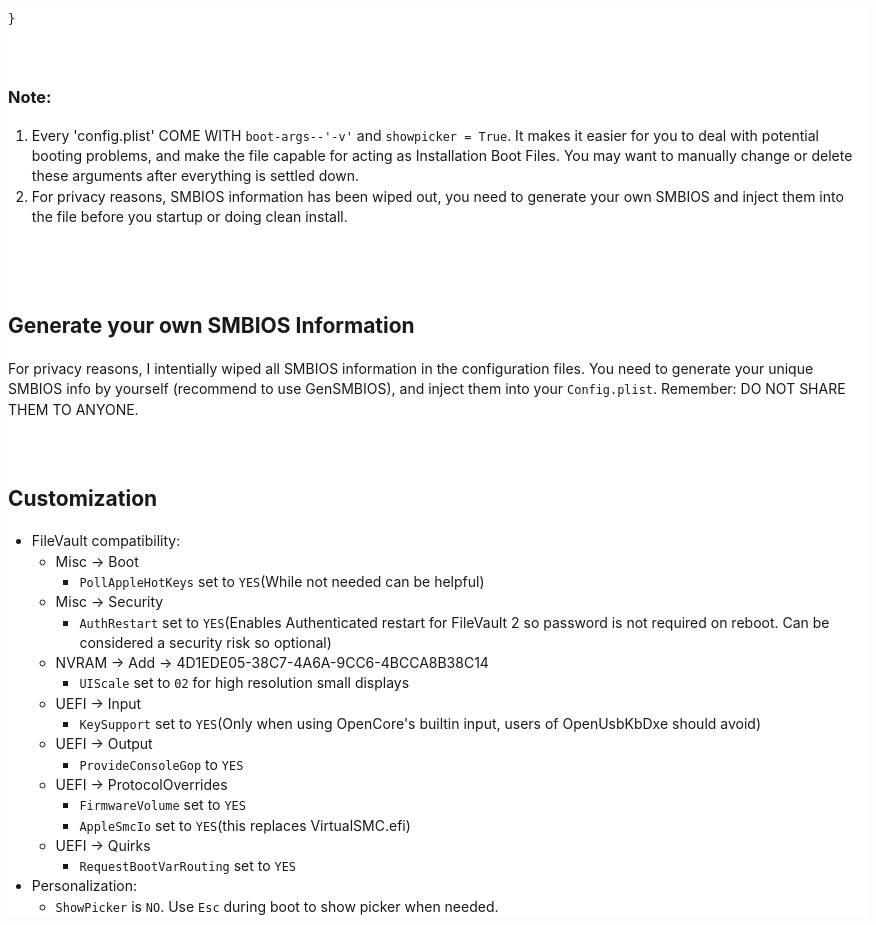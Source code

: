 ```
}

```

<br>


### Note: 
1. Every 'config.plist' COME WITH `boot-args--'-v'` and `showpicker = True`. It makes it easier for you to deal with potential booting problems, and make the file capable for acting as Installation Boot Files. You may want to manually change or delete these arguments after everything is settled down. 
2.  For privacy reasons, SMBIOS information has been wiped out, you need to generate your own SMBIOS and inject them into the file before you startup or doing clean install. 

<br>


<br>

## Generate your own SMBIOS Information

For privacy reasons, I intentially wiped all SMBIOS information in the configuration files. 
You need to generate your unique SMBIOS info by yourself (recommend to use GenSMBIOS), and inject them into your `Config.plist`. Remember: DO NOT SHARE THEM TO ANYONE. 

<br>

## Customization

* FileVault compatibility:
    * Misc -> Boot
        * `PollAppleHotKeys` set to `YES`(While not needed can be helpful)
    * Misc -> Security
        * `AuthRestart` set to `YES`(Enables Authenticated restart for FileVault 2 so password is not required on reboot. Can be considered a security risk so optional)
    * NVRAM -> Add -> 4D1EDE05-38C7-4A6A-9CC6-4BCCA8B38C14
        * `UIScale` set to `02` for high resolution small displays
    * UEFI -> Input
        * `KeySupport` set to `YES`(Only when using OpenCore's builtin input, users of OpenUsbKbDxe should avoid)
    * UEFI -> Output
        * `ProvideConsoleGop` to `YES`
    * UEFI -> ProtocolOverrides
        * `FirmwareVolume` set to `YES`
        * `AppleSmcIo` set to `YES`(this replaces VirtualSMC.efi)
    * UEFI -> Quirks
        * `RequestBootVarRouting` set to `YES`
* Personalization:
    * `ShowPicker` is `NO`. Use `Esc` during boot to show picker when needed.
